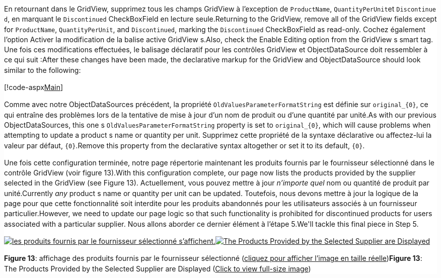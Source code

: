 <span data-ttu-id="d5afc-218">En retournant dans le GridView, supprimez tous les champs GridView à l’exception de `ProductName`, `QuantityPerUnit`et `Discontinued`, en marquant le `Discontinued` CheckBoxField en lecture seule.</span><span class="sxs-lookup"><span data-stu-id="d5afc-218">Returning to the GridView, remove all of the GridView fields except for `ProductName`, `QuantityPerUnit`, and `Discontinued`, marking the `Discontinued` CheckBoxField as read-only.</span></span> <span data-ttu-id="d5afc-219">Cochez également l’option Activer la modification de la balise active GridView s.</span><span class="sxs-lookup"><span data-stu-id="d5afc-219">Also, check the Enable Editing option from the GridView s smart tag.</span></span> <span data-ttu-id="d5afc-220">Une fois ces modifications effectuées, le balisage déclaratif pour les contrôles GridView et ObjectDataSource doit ressembler à ce qui suit :</span><span class="sxs-lookup"><span data-stu-id="d5afc-220">After these changes have been made, the declarative markup for the GridView and ObjectDataSource should look similar to the following:</span></span>

[!code-aspx[Main](limiting-data-modification-functionality-based-on-the-user-vb/samples/sample5.aspx)]

<span data-ttu-id="d5afc-221">Comme avec notre ObjectDataSources précédent, la propriété `OldValuesParameterFormatString` est définie sur `original_{0}`, ce qui entraîne des problèmes lors de la tentative de mise à jour d’un nom de produit ou d’une quantité par unité.</span><span class="sxs-lookup"><span data-stu-id="d5afc-221">As with our previous ObjectDataSources, this one s `OldValuesParameterFormatString` property is set to `original_{0}`, which will cause problems when attempting to update a product s name or quantity per unit.</span></span> <span data-ttu-id="d5afc-222">Supprimez cette propriété de la syntaxe déclarative ou affectez-lui la valeur par défaut, `{0}`.</span><span class="sxs-lookup"><span data-stu-id="d5afc-222">Remove this property from the declarative syntax altogether or set it to its default, `{0}`.</span></span>

<span data-ttu-id="d5afc-223">Une fois cette configuration terminée, notre page répertorie maintenant les produits fournis par le fournisseur sélectionné dans le contrôle GridView (voir figure 13).</span><span class="sxs-lookup"><span data-stu-id="d5afc-223">With this configuration complete, our page now lists the products provided by the supplier selected in the GridView (see Figure 13).</span></span> <span data-ttu-id="d5afc-224">Actuellement, vous pouvez mettre à jour *n’importe quel* nom ou quantité de produit par unité.</span><span class="sxs-lookup"><span data-stu-id="d5afc-224">Currently *any* product s name or quantity per unit can be updated.</span></span> <span data-ttu-id="d5afc-225">Toutefois, nous devons mettre à jour la logique de la page pour que cette fonctionnalité soit interdite pour les produits abandonnés pour les utilisateurs associés à un fournisseur particulier.</span><span class="sxs-lookup"><span data-stu-id="d5afc-225">However, we need to update our page logic so that such functionality is prohibited for discontinued products for users associated with a particular supplier.</span></span> <span data-ttu-id="d5afc-226">Nous allons aborder ce dernier élément à l’étape 5.</span><span class="sxs-lookup"><span data-stu-id="d5afc-226">We'll tackle this final piece in Step 5.</span></span>

<span data-ttu-id="d5afc-227">[![les produits fournis par le fournisseur sélectionné s’affichent.](limiting-data-modification-functionality-based-on-the-user-vb/_static/image38.png)](limiting-data-modification-functionality-based-on-the-user-vb/_static/image37.png)</span><span class="sxs-lookup"><span data-stu-id="d5afc-227">[![The Products Provided by the Selected Supplier are Displayed](limiting-data-modification-functionality-based-on-the-user-vb/_static/image38.png)](limiting-data-modification-functionality-based-on-the-user-vb/_static/image37.png)</span></span>

<span data-ttu-id="d5afc-228">**Figure 13**: affichage des produits fournis par le fournisseur sélectionné ([cliquez pour afficher l’image en taille réelle](limiting-data-modification-functionality-based-on-the-user-vb/_static/image39.png))</span><span class="sxs-lookup"><span data-stu-id="d5afc-228">**Figure 13**: The Products Provided by the Selected Supplier are Displayed ([Click to view full-size image](limiting-data-modification-functionality-based-on-the-user-vb/_static/image39.png))</span></span>
